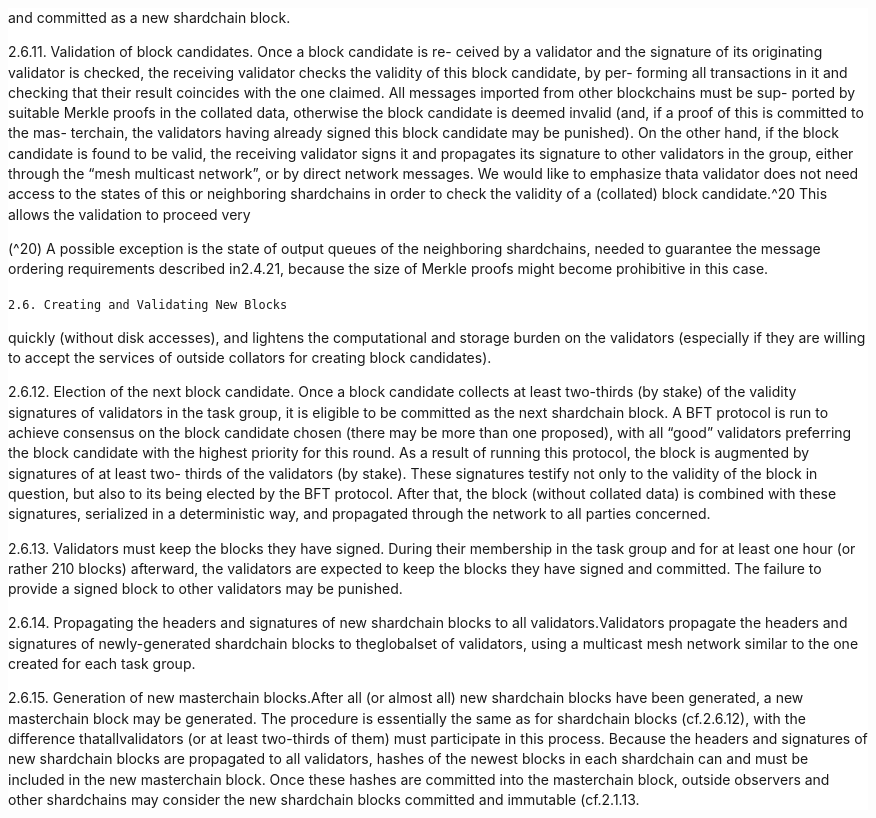 and committed as a new shardchain block.

2.6.11. Validation of block candidates. Once a block candidate is re-
ceived by a validator and the signature of its originating validator is checked,
the receiving validator checks the validity of this block candidate, by per-
forming all transactions in it and checking that their result coincides with
the one claimed. All messages imported from other blockchains must be sup-
ported by suitable Merkle proofs in the collated data, otherwise the block
candidate is deemed invalid (and, if a proof of this is committed to the mas-
terchain, the validators having already signed this block candidate may be
punished). On the other hand, if the block candidate is found to be valid, the
receiving validator signs it and propagates its signature to other validators in
the group, either through the “mesh multicast network”, or by direct network
messages.
We would like to emphasize thata validator does not need access to the
states of this or neighboring shardchains in order to check the validity of
a (collated) block candidate.^20 This allows the validation to proceed very

(^20) A possible exception is the state of output queues of the neighboring shardchains,
needed to guarantee the message ordering requirements described in2.4.21, because the
size of Merkle proofs might become prohibitive in this case.


```
2.6. Creating and Validating New Blocks
```
quickly (without disk accesses), and lightens the computational and storage
burden on the validators (especially if they are willing to accept the services
of outside collators for creating block candidates).

2.6.12. Election of the next block candidate. Once a block candidate
collects at least two-thirds (by stake) of the validity signatures of validators
in the task group, it is eligible to be committed as the next shardchain block.
A BFT protocol is run to achieve consensus on the block candidate chosen
(there may be more than one proposed), with all “good” validators preferring
the block candidate with the highest priority for this round. As a result of
running this protocol, the block is augmented by signatures of at least two-
thirds of the validators (by stake). These signatures testify not only to the
validity of the block in question, but also to its being elected by the BFT
protocol. After that, the block (without collated data) is combined with
these signatures, serialized in a deterministic way, and propagated through
the network to all parties concerned.

2.6.13. Validators must keep the blocks they have signed. During
their membership in the task group and for at least one hour (or rather
210 blocks) afterward, the validators are expected to keep the blocks they
have signed and committed. The failure to provide a signed block to other
validators may be punished.

2.6.14. Propagating the headers and signatures of new shardchain
blocks to all validators.Validators propagate the headers and signatures
of newly-generated shardchain blocks to theglobalset of validators, using a
multicast mesh network similar to the one created for each task group.

2.6.15. Generation of new masterchain blocks.After all (or almost all)
new shardchain blocks have been generated, a new masterchain block may
be generated. The procedure is essentially the same as for shardchain blocks
(cf.2.6.12), with the difference thatallvalidators (or at least two-thirds of
them) must participate in this process. Because the headers and signatures of
new shardchain blocks are propagated to all validators, hashes of the newest
blocks in each shardchain can and must be included in the new masterchain
block. Once these hashes are committed into the masterchain block, outside
observers and other shardchains may consider the new shardchain blocks
committed and immutable (cf.2.1.13.
